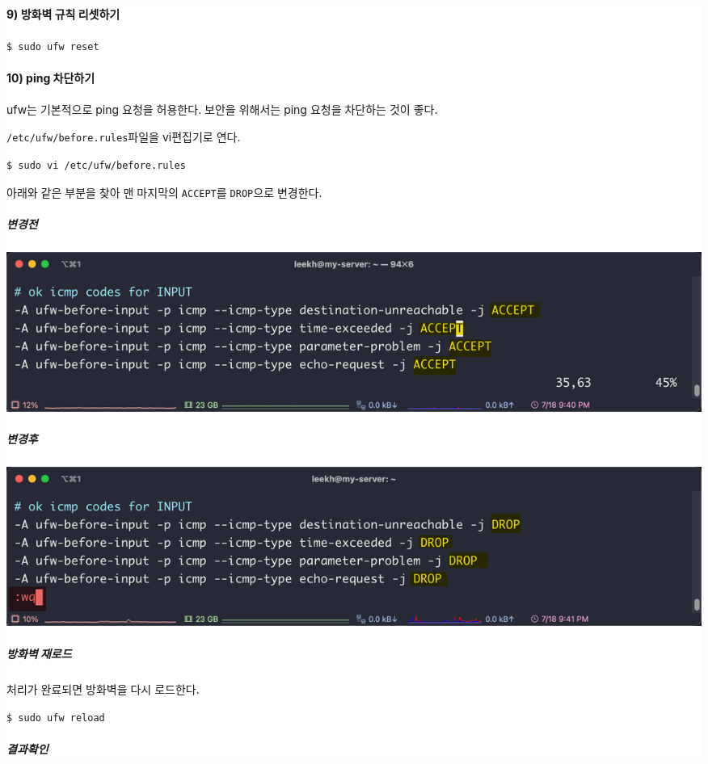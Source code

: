
#### 9) 방화벽 규칙 리셋하기

```shell
$ sudo ufw reset
```

#### 10) ping 차단하기

ufw는 기본적으로 ping 요청을 허용한다. 보안을 위해서는 ping 요청을 차단하는 것이 좋다.

`/etc/ufw/before.rules`파일을 vi편집기로 연다.

```shell
$ sudo vi /etc/ufw/before.rules
```

아래와 같은 부분을 찾아 맨 마지막의 `ACCEPT`를 `DROP`으로 변경한다.

##### 변경전

![ping-drop](/images/2022/0907/ping-drop1.png)

##### 변경후

![ping-drop](/images/2022/0907/ping-drop2.png)

##### 방화벽 재로드

처리가 완료되면 방화벽을 다시 로드한다.

```shell
$ sudo ufw reload
```

##### 결과확인
